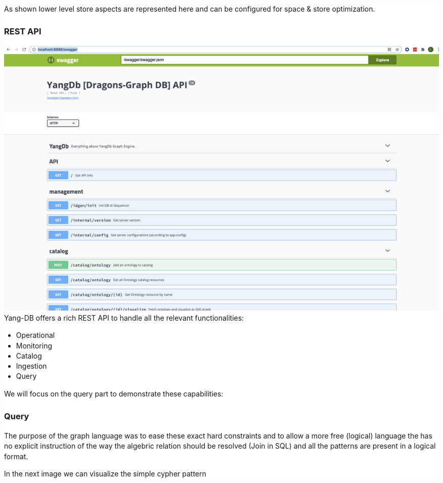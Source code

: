 ```

```

As shown lower level store aspects are represented here and can be configured for space & store optimization.

### REST API
![swagger](img/yangDb-swagger.png) 	 
Yang-DB offers a rich REST API to handle all the relevant functionalities:
 - Operational
 - Monitoring
 - Catalog 
 - Ingestion
 - Query

We will focus on the query part to demonstrate these capabilities:


### Query

The purpose of the graph language was to ease these exact hard constraints and to allow a more free (logical) language the has no explicit instruction of the way the algebric relation
should be resolved (Join in SQL) and all the patterns are present in a logical format.

In the next image we can visualize the simple cypher pattern
